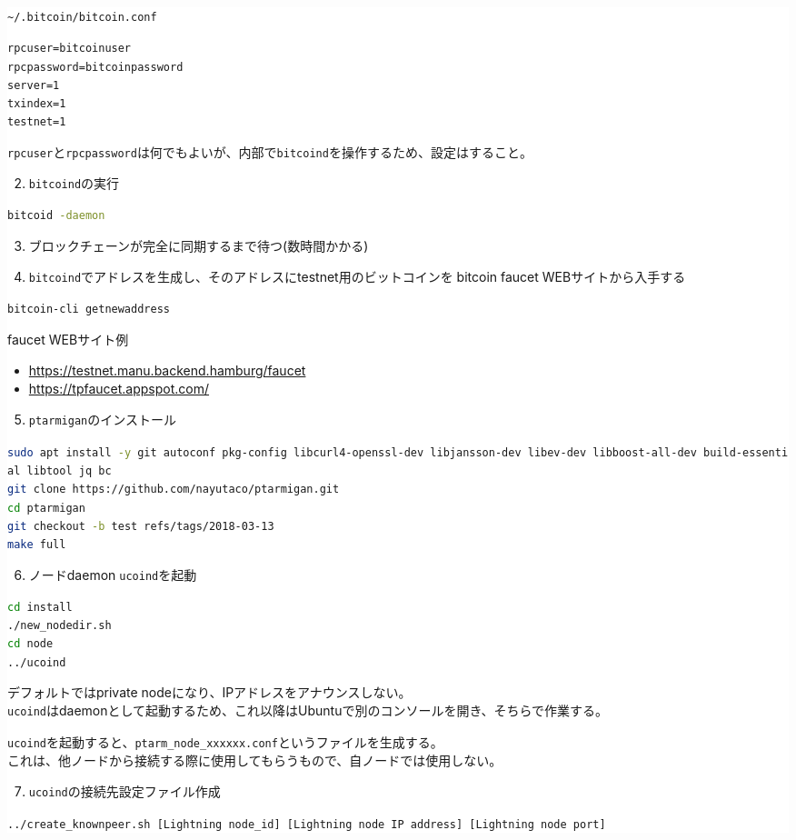 `~/.bitcoin/bitcoin.conf`

```text
rpcuser=bitcoinuser
rpcpassword=bitcoinpassword
server=1
txindex=1
testnet=1
```

`rpcuser`と`rpcpassword`は何でもよいが、内部で`bitcoind`を操作するため、設定はすること。

2. `bitcoind`の実行

```bash
bitcoid -daemon
```

3. ブロックチェーンが完全に同期するまで待つ(数時間かかる)

4. `bitcoind`でアドレスを生成し、そのアドレスにtestnet用のビットコインを bitcoin faucet WEBサイトから入手する

```bash
bitcoin-cli getnewaddress
```

faucet WEBサイト例

- https://testnet.manu.backend.hamburg/faucet
- https://tpfaucet.appspot.com/

5. `ptarmigan`のインストール

```bash
sudo apt install -y git autoconf pkg-config libcurl4-openssl-dev libjansson-dev libev-dev libboost-all-dev build-essential libtool jq bc
git clone https://github.com/nayutaco/ptarmigan.git
cd ptarmigan
git checkout -b test refs/tags/2018-03-13
make full
```

6. ノードdaemon `ucoind`を起動

```bash
cd install
./new_nodedir.sh
cd node
../ucoind
```

デフォルトではprivate nodeになり、IPアドレスをアナウンスしない。  
`ucoind`はdaemonとして起動するため、これ以降はUbuntuで別のコンソールを開き、そちらで作業する。  
  
`ucoind`を起動すると、`ptarm_node_xxxxxx.conf`というファイルを生成する。  
これは、他ノードから接続する際に使用してもらうもので、自ノードでは使用しない。

7. `ucoind`の接続先設定ファイル作成

```bash
../create_knownpeer.sh [Lightning node_id] [Lightning node IP address] [Lightning node port]
```
